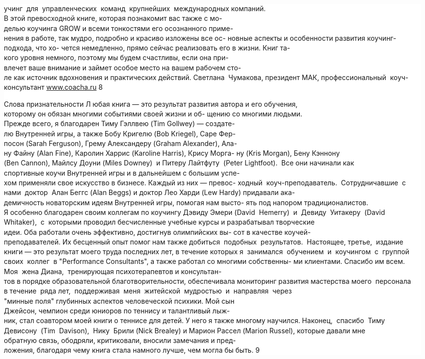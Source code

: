учинг  для  управленческих  команд  крупнейших  международных
компаний.
В этой превосходной книге, которая познакомит вас также с мо-
делью коучинга GROW и всеми тонкостями его осознанного приме-
нения в работе, так мудро, подробно и красиво изложены все ос-
новные аспекты и особенности развития коучинг-подхода, что хо-
чется немедленно, прямо сейчас реализовать его в жизни. Книг та-
кого уровня немного, поэтому мы будем счастливы, если она при-
влечет ваше внимание и займет особое место на вашем рабочем сто-
ле как источник вдохновения и практических действий.
Светлана  Чумакова, президент МАК,
профессиональный  коуч-консультант
www.coacha.ru
8

Слова признательности
Л
юбая книга — это результат развития автора и его обучения,
которому он обязан многими событиями своей жизни и об-
щению со многими людьми.
Прежде всего, я благодарен Тиму Гэллвею (Tim Gollwey) — создате-
лю Внутренней игры, а также Бобу Кригелю (Bob Kriegel), Cape Фер-
посон (Sarah Ferguson), Грему Александеру (Graham Alexander), Ала-
ну Файну (Alan Fine), Каролин Харрис (Karoline Harris), Крису Морга-
ну (Kris Morgan), Бену Кэннону  (Ben Cannon), Майлсу Доуни (Miles
Downey)  и Питеру Лайтфуту  (Peter Lightfoot).  Все они начинали как
спортивные коучи Внутренней игры и в дальнейшем с большим успе-
хом применяли свое искусство в бизнесе. Каждый из них — превос-
ходный  коуч-преподаватель.  Сотрудничавшие  с  нами  доктор  Алан
Беггс
(Alan Beggs) и доктор Лео Харди (Lew Hardy) придавали ака-
демичность новаторским идеям Внутренней игры, помогая нам высто-
ять под напором традиционалистов.
Я особенно благодарен своим коллегам по коучингу Дэвиду Эмери
(David  Hemerry)  и  Девиду  Уитакеру  (David  Whitaker),  с  которыми
проводил бесчисленные учебные курсы и разрабатывал творческие
идеи. Оба работали очень эффективно, достигнув олимпийских вы-
сот в качестве коучей-преподавателей. Их бесценный опыт помог нам
также добиться  подобных  результатов.  Настоящее, третье,  издание
книги — это результат моего труда последних лет, в течение которых
я  занимался  обучением  и  коучингом  с  группой  своих  коллег  в
"Performance Consultants", а также работал со многими собственны-
ми клиентами. Спасибо им всем.
Моя  жена Диана,  тренирующая психотерапевтов и консультан-
тов в порядке образовательной благотворительности, обеспечивала
мониторинг развития мастерства моего  персонала  в течение  ряда
лет,  поддерживая  меня  житейской  мудростью  и  направляя  через
"минные поля" глубинных аспектов человеческой психики. Мой сын
Джейсон, чемпион среди юниоров по теннису и талантливый лыж-
ник, стал соавтором моей книги о теннисе для детей. У него я также
многому научился.
Наконец,  спасибо  Тиму  Девисону  (Tim  Davison),  Нику  Брили
(Nick Brealey) и Марион Рассел (Marion Russel), которые давали мне
обратную связь, ободряли, критиковали, вносили замечания и пред-
ложения, благодаря чему книга стала намного лучше, чем могла бы
быть.
9
